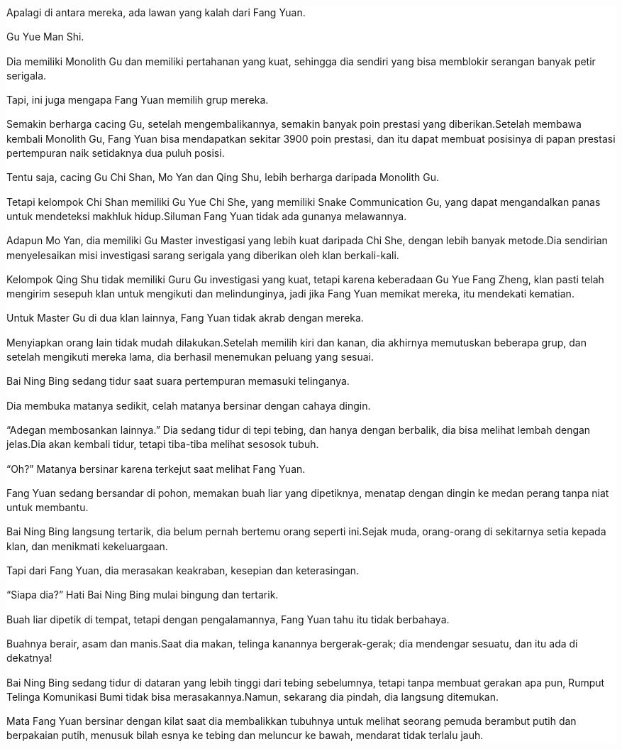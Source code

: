 Apalagi di antara mereka, ada lawan yang kalah dari Fang Yuan.

Gu Yue Man Shi.

Dia memiliki Monolith Gu dan memiliki pertahanan yang kuat, sehingga dia sendiri yang bisa memblokir serangan banyak petir serigala.

Tapi, ini juga mengapa Fang Yuan memilih grup mereka.

Semakin berharga cacing Gu, setelah mengembalikannya, semakin banyak poin prestasi yang diberikan.Setelah membawa kembali Monolith Gu, Fang Yuan bisa mendapatkan sekitar 3900 poin prestasi, dan itu dapat membuat posisinya di papan prestasi pertempuran naik setidaknya dua puluh posisi.

Tentu saja, cacing Gu Chi Shan, Mo Yan dan Qing Shu, lebih berharga daripada Monolith Gu.

Tetapi kelompok Chi Shan memiliki Gu Yue Chi She, yang memiliki Snake Communication Gu, yang dapat mengandalkan panas untuk mendeteksi makhluk hidup.Siluman Fang Yuan tidak ada gunanya melawannya.



Adapun Mo Yan, dia memiliki Gu Master investigasi yang lebih kuat daripada Chi She, dengan lebih banyak metode.Dia sendirian menyelesaikan misi investigasi sarang serigala yang diberikan oleh klan berkali-kali.

Kelompok Qing Shu tidak memiliki Guru Gu investigasi yang kuat, tetapi karena keberadaan Gu Yue Fang Zheng, klan pasti telah mengirim sesepuh klan untuk mengikuti dan melindunginya, jadi jika Fang Yuan memikat mereka, itu mendekati kematian.

Untuk Master Gu di dua klan lainnya, Fang Yuan tidak akrab dengan mereka.

Menyiapkan orang lain tidak mudah dilakukan.Setelah memilih kiri dan kanan, dia akhirnya memutuskan beberapa grup, dan setelah mengikuti mereka lama, dia berhasil menemukan peluang yang sesuai.

Bai Ning Bing sedang tidur saat suara pertempuran memasuki telinganya.

Dia membuka matanya sedikit, celah matanya bersinar dengan cahaya dingin.

“Adegan membosankan lainnya.” Dia sedang tidur di tepi tebing, dan hanya dengan berbalik, dia bisa melihat lembah dengan jelas.Dia akan kembali tidur, tetapi tiba-tiba melihat sesosok tubuh.

“Oh?” Matanya bersinar karena terkejut saat melihat Fang Yuan.

Fang Yuan sedang bersandar di pohon, memakan buah liar yang dipetiknya, menatap dengan dingin ke medan perang tanpa niat untuk membantu.

Bai Ning Bing langsung tertarik, dia belum pernah bertemu orang seperti ini.Sejak muda, orang-orang di sekitarnya setia kepada klan, dan menikmati kekeluargaan.

Tapi dari Fang Yuan, dia merasakan keakraban, kesepian dan keterasingan.

“Siapa dia?” Hati Bai Ning Bing mulai bingung dan tertarik.

Buah liar dipetik di tempat, tetapi dengan pengalamannya, Fang Yuan tahu itu tidak berbahaya.

Buahnya berair, asam dan manis.Saat dia makan, telinga kanannya bergerak-gerak; dia mendengar sesuatu, dan itu ada di dekatnya!

Bai Ning Bing sedang tidur di dataran yang lebih tinggi dari tebing sebelumnya, tetapi tanpa membuat gerakan apa pun, Rumput Telinga Komunikasi Bumi tidak bisa merasakannya.Namun, sekarang dia pindah, dia langsung ditemukan.

Mata Fang Yuan bersinar dengan kilat saat dia membalikkan tubuhnya untuk melihat seorang pemuda berambut putih dan berpakaian putih, menusuk bilah esnya ke tebing dan meluncur ke bawah, mendarat tidak terlalu jauh.
